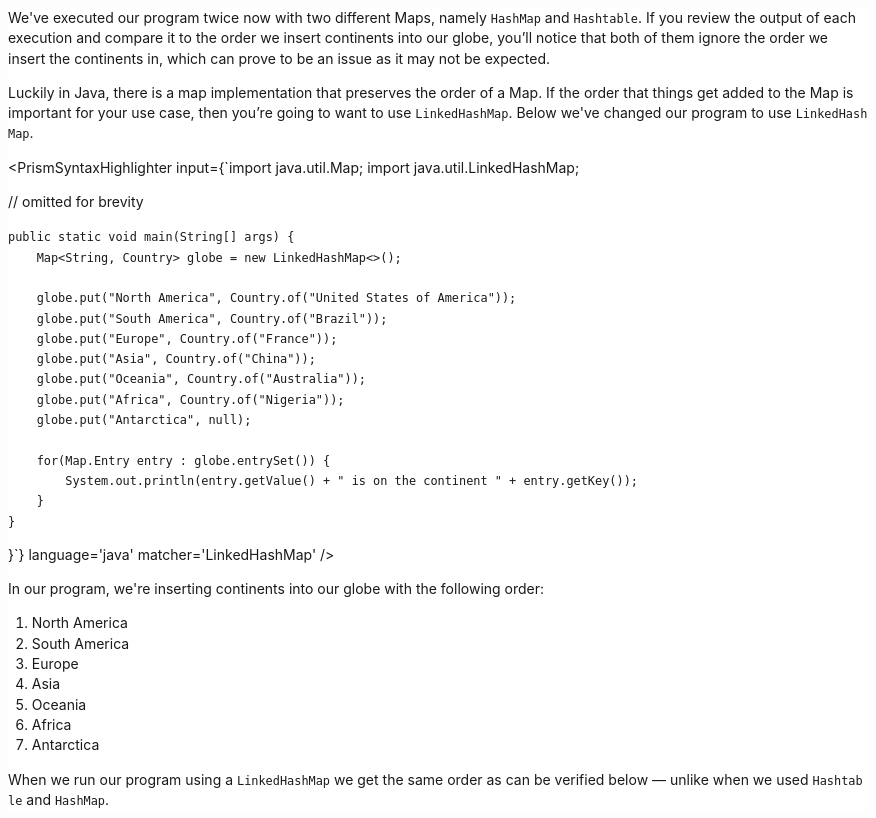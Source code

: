 We've executed our program twice now with two different Maps, namely `HashMap` and `Hashtable`. If you review the output of each execution and compare it to the order we insert continents into our globe, you’ll notice that both of them ignore the order we insert the continents in, which can prove to be an issue as it may not be expected.

Luckily in Java, there is a map implementation that preserves the order of a Map. If the order that things get added to the Map is important for your use case, then you’re going to want to use `LinkedHashMap`. Below we've changed our program to use `LinkedHashMap`.

<PrismSyntaxHighlighter
input={`import java.util.Map;
import java.util.LinkedHashMap;
 
// omitted for brevity
 
    public static void main(String[] args) {
        Map<String, Country> globe = new LinkedHashMap<>();
 
        globe.put("North America", Country.of("United States of America"));
        globe.put("South America", Country.of("Brazil"));
        globe.put("Europe", Country.of("France"));
        globe.put("Asia", Country.of("China"));
        globe.put("Oceania", Country.of("Australia"));
        globe.put("Africa", Country.of("Nigeria"));
        globe.put("Antarctica", null);
 
        for(Map.Entry entry : globe.entrySet()) {
            System.out.println(entry.getValue() + " is on the continent " + entry.getKey());
        }
    }
}`}
language='java'
matcher='LinkedHashMap'
/>


In our program, we're inserting continents into our globe with the following order:

1. North America
1. South America
1. Europe
1. Asia
1. Oceania
1. Africa
1. Antarctica

When we run our program using a `LinkedHashMap` we get the same order as can be verified below — unlike when we used `Hashtable` and `HashMap`.

<Highlighter
input='United States of America is on the continent North America
Brazil is on the continent South America
France is on the continent Europe
China is on the continent Asia
Australia is on the continent Oceania
Nigeria is on the continent Africa
null is on the continent Antarctica'
/>
